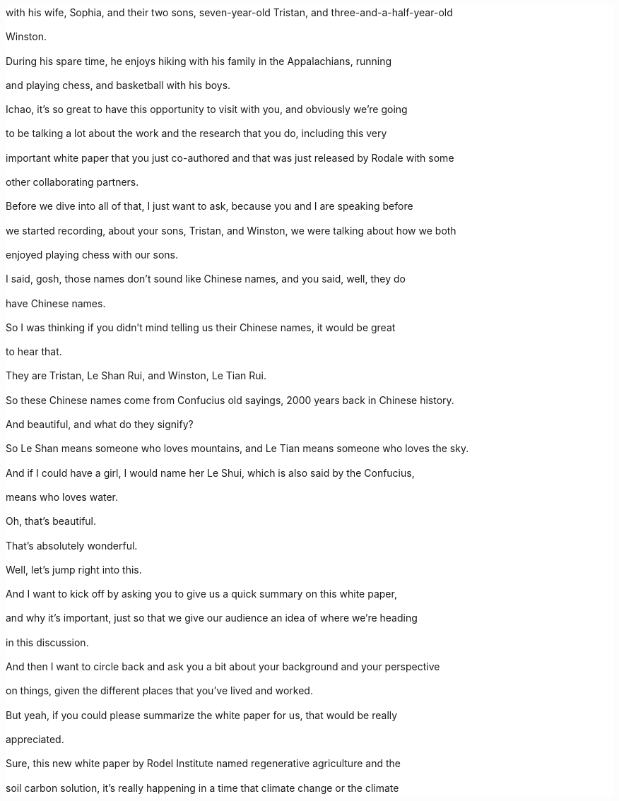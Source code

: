 with his wife, Sophia, and their two sons, seven-year-old Tristan, and three-and-a-half-year-old

Winston.

During his spare time, he enjoys hiking with his family in the Appalachians, running

and playing chess, and basketball with his boys.

Ichao, it’s so great to have this opportunity to visit with you, and obviously we’re going

to be talking a lot about the work and the research that you do, including this very

important white paper that you just co-authored and that was just released by Rodale with some

other collaborating partners.

Before we dive into all of that, I just want to ask, because you and I are speaking before

we started recording, about your sons, Tristan, and Winston, we were talking about how we both

enjoyed playing chess with our sons.

I said, gosh, those names don’t sound like Chinese names, and you said, well, they do

have Chinese names.

So I was thinking if you didn’t mind telling us their Chinese names, it would be great

to hear that.

They are Tristan, Le Shan Rui, and Winston, Le Tian Rui.

So these Chinese names come from Confucius old sayings, 2000 years back in Chinese history.

And beautiful, and what do they signify?

So Le Shan means someone who loves mountains, and Le Tian means someone who loves the sky.

And if I could have a girl, I would name her Le Shui, which is also said by the Confucius,

means who loves water.

Oh, that’s beautiful.

That’s absolutely wonderful.

Well, let’s jump right into this.

And I want to kick off by asking you to give us a quick summary on this white paper,

and why it’s important, just so that we give our audience an idea of where we’re heading

in this discussion.

And then I want to circle back and ask you a bit about your background and your perspective

on things, given the different places that you’ve lived and worked.

But yeah, if you could please summarize the white paper for us, that would be really

appreciated.

Sure, this new white paper by Rodel Institute named regenerative agriculture and the

soil carbon solution, it’s really happening in a time that climate change or the climate
